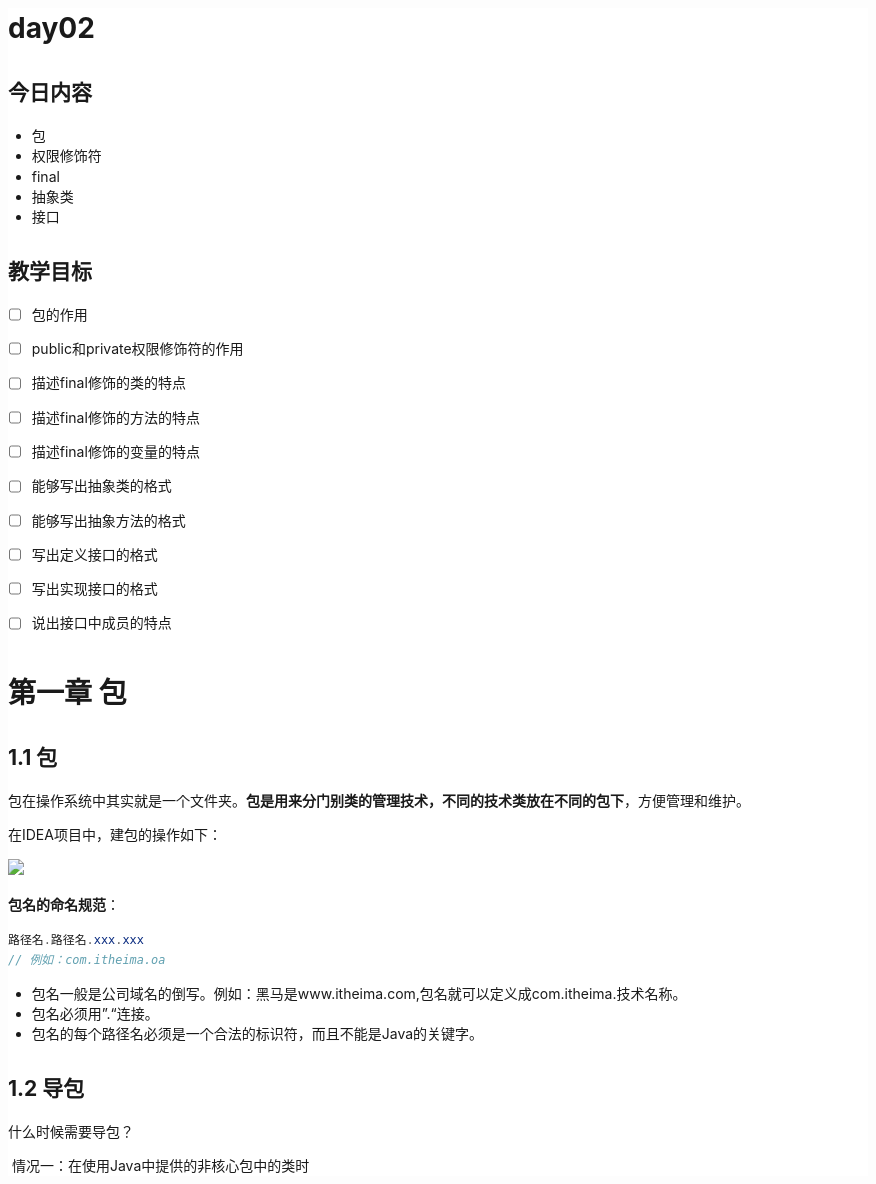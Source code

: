 # day02

## 今日内容

- 包
- 权限修饰符
- final
- 抽象类
- 接口


## 教学目标
- [ ] 包的作用
- [ ] public和private权限修饰符的作用
- [ ] 描述final修饰的类的特点
- [ ] 描述final修饰的方法的特点
- [ ] 描述final修饰的变量的特点
- [ ] 能够写出抽象类的格式
- [ ] 能够写出抽象方法的格式
- [ ] 写出定义接口的格式
- [ ] 写出实现接口的格式
- [ ] 说出接口中成员的特点



# 第一章 包

## 1.1 包

​	包在操作系统中其实就是一个文件夹。**包是用来分门别类的管理技术，不同的技术类放在不同的包下**，方便管理和维护。

在IDEA项目中，建包的操作如下：

![](/img/aaa.jpg)

**包名的命名规范**：

```java
路径名.路径名.xxx.xxx
// 例如：com.itheima.oa
```

- 包名一般是公司域名的倒写。例如：黑马是www.itheima.com,包名就可以定义成com.itheima.技术名称。
- 包名必须用”.“连接。
- 包名的每个路径名必须是一个合法的标识符，而且不能是Java的关键字。

## 1.2 导包

什么时候需要导包？

​	情况一：在使用Java中提供的非核心包中的类时
